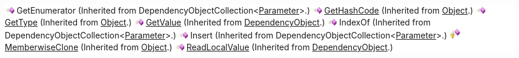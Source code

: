 <td><img src="images\Ff423329.pubmethod(en-us,VS.91).gif" title="Public method" alt="Public method" /></td>
<td>GetEnumerator</td>
<td>(Inherited from DependencyObjectCollection&lt;<a href="ff422556(v=vs.91).md">Parameter</a>&gt;.)</td>
</tr>
<tr class="odd">
<td><img src="images\Ff423329.pubmethod(en-us,VS.91).gif" title="Public method" alt="Public method" /></td>
<td><a href="https://msdn.microsoft.com/en-us/library/zdee4b3y">GetHashCode</a></td>
<td>(Inherited from <a href="https://msdn.microsoft.com/en-us/library/e5kfa45b">Object</a>.)</td>
</tr>
<tr class="even">
<td><img src="images\Ff423329.pubmethod(en-us,VS.91).gif" title="Public method" alt="Public method" /></td>
<td><a href="https://msdn.microsoft.com/en-us/library/dfwy45w9">GetType</a></td>
<td>(Inherited from <a href="https://msdn.microsoft.com/en-us/library/e5kfa45b">Object</a>.)</td>
</tr>
<tr class="odd">
<td><img src="images\Ff423329.pubmethod(en-us,VS.91).gif" title="Public method" alt="Public method" /></td>
<td><a href="https://docs.microsoft.com/en-us/dotnet/api/system.windows.dependencyobject.getvalue?redirectedfrom=MSDN#System_Windows_DependencyObject_GetValue_System_Windows_DependencyProperty_">GetValue</a></td>
<td>(Inherited from <a href="https://msdn.microsoft.com/en-us/library/ms589309">DependencyObject</a>.)</td>
</tr>
<tr class="even">
<td><img src="images\Ff423329.pubmethod(en-us,VS.91).gif" title="Public method" alt="Public method" /></td>
<td>IndexOf</td>
<td>(Inherited from DependencyObjectCollection&lt;<a href="ff422556(v=vs.91).md">Parameter</a>&gt;.)</td>
</tr>
<tr class="odd">
<td><img src="images\Ff423329.pubmethod(en-us,VS.91).gif" title="Public method" alt="Public method" /></td>
<td>Insert</td>
<td>(Inherited from DependencyObjectCollection&lt;<a href="ff422556(v=vs.91).md">Parameter</a>&gt;.)</td>
</tr>
<tr class="even">
<td><img src="images\Ff422600.protmethod(en-us,VS.91).gif" title="Protected method" alt="Protected method" /></td>
<td><a href="https://msdn.microsoft.com/en-us/library/57ctke0a">MemberwiseClone</a></td>
<td>(Inherited from <a href="https://msdn.microsoft.com/en-us/library/e5kfa45b">Object</a>.)</td>
</tr>
<tr class="odd">
<td><img src="images\Ff423329.pubmethod(en-us,VS.91).gif" title="Public method" alt="Public method" /></td>
<td><a href="https://docs.microsoft.com/en-us/dotnet/api/system.windows.dependencyobject.readlocalvalue?redirectedfrom=MSDN#System_Windows_DependencyObject_ReadLocalValue_System_Windows_DependencyProperty_">ReadLocalValue</a></td>
<td>(Inherited from <a href="https://msdn.microsoft.com/en-us/library/ms589309">DependencyObject</a>.)</td>
</tr>
<tr class="even">